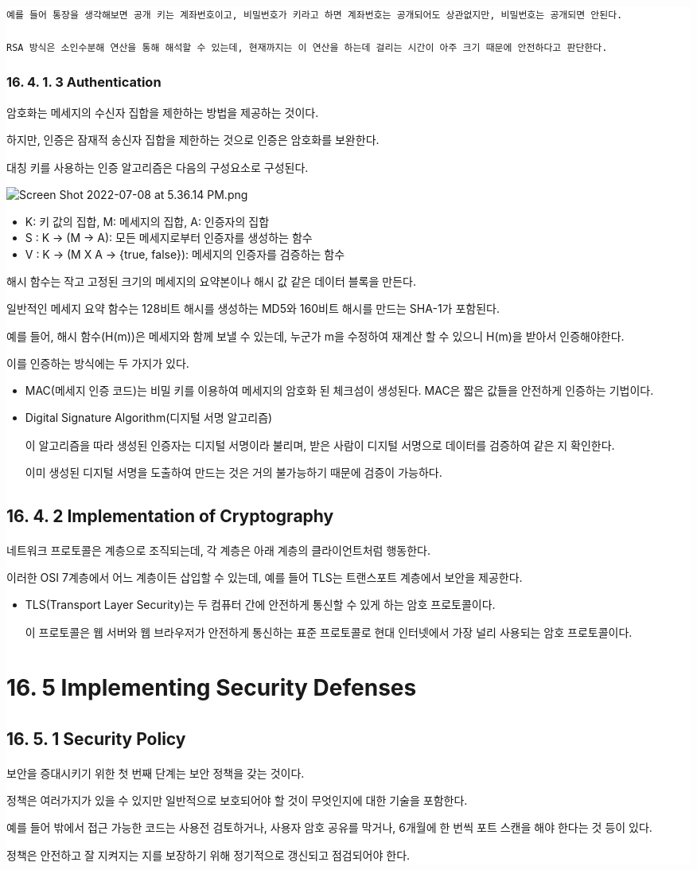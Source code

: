     예를 들어 통장을 생각해보면 공개 키는 계좌번호이고, 비밀번호가 키라고 하면 계좌번호는 공개되어도 상관없지만, 비밀번호는 공개되면 안된다.
    
    RSA 방식은 소인수분해 연산을 통해 해석할 수 있는데, 현재까지는 이 연산을 하는데 걸리는 시간이 아주 크기 때문에 안전하다고 판단한다.
    

### 16. 4. 1. 3 Authentication

암호화는 메세지의 수신자 집합을 제한하는 방법을 제공하는 것이다.

하지만, 인증은 잠재적 송신자 집합을 제한하는 것으로 인증은 암호화를 보완한다.

대칭 키를 사용하는 인증 알고리즘은 다음의 구성요소로 구성된다.

![Screen Shot 2022-07-08 at 5.36.14 PM.png](https://user-images.githubusercontent.com/46529663/177991149-bde68b80-93c9-4abe-9311-b70a6dd3ff34.png)

- K: 키 값의 집합, M: 메세지의 집합, A: 인증자의 집합
- S : K → (M → A): 모든 메세지로부터 인증자를 생성하는 함수
- V : K → (M X A → {true, false}): 메세지의 인증자를 검증하는 함수

해시 함수는 작고 고정된 크기의 메세지의 요약본이나 해시 값 같은 데이터 블록을 만든다.

일반적인 메세지 요약 함수는 128비트 해시를 생성하는 MD5와 160비트 해시를 만드는 SHA-1가 포함된다.

예를 들어, 해시 함수(H(m))은 메세지와 함께 보낼 수 있는데, 누군가 m을 수정하여 재계산 할 수 있으니 H(m)을 받아서 인증해야한다.

이를 인증하는 방식에는 두 가지가 있다.

- MAC(메세지 인증 코드)는 비밀 키를 이용하여 메세지의 암호화 된 체크섬이 생성된다. 
MAC은 짧은 값들을 안전하게 인증하는 기법이다.
- Digital Signature Algorithm(디지털 서명 알고리즘)
    
    이 알고리즘을 따라 생성된 인증자는 디지털 서명이라 불리며, 받은 사람이 디지털 서명으로 데이터를 검증하여 같은 지 확인한다.
    
    이미 생성된 디지털 서명을 도출하여 만드는 것은 거의 불가능하기 때문에 검증이 가능하다.
    

## 16. 4. 2 Implementation of Cryptography

 네트워크 프로토콜은 계층으로 조직되는데, 각 계층은 아래 계층의 클라이언트처럼 행동한다.

이러한 OSI 7계층에서 어느 계층이든 삽입할 수 있는데, 예를 들어 TLS는 트랜스포트 계층에서 보안을 제공한다.

- TLS(Transport Layer Security)는 두 컴퓨터 간에 안전하게 통신할 수 있게 하는 암호 프로토콜이다.
    
    이 프로토콜은 웹 서버와 웹 브라우저가 안전하게 통신하는 표준 프로토콜로 현대 인터넷에서 가장 널리 사용되는 암호 프로토콜이다.
    

# 16. 5 Implementing Security Defenses

## 16. 5. 1 Security Policy

보안을 증대시키기 위한 첫 번째 단계는 보안 정책을 갖는 것이다.

정책은 여러가지가 있을 수 있지만 일반적으로 보호되어야 할 것이 무엇인지에 대한 기술을 포함한다.

예를 들어 밖에서 접근 가능한 코드는 사용전 검토하거나, 사용자 암호 공유를 막거나, 6개월에 한 번씩 포트 스캔을 해야 한다는 것 등이 있다.

정책은 안전하고 잘 지켜지는 지를 보장하기 위해 정기적으로 갱신되고 점검되어야 한다.
